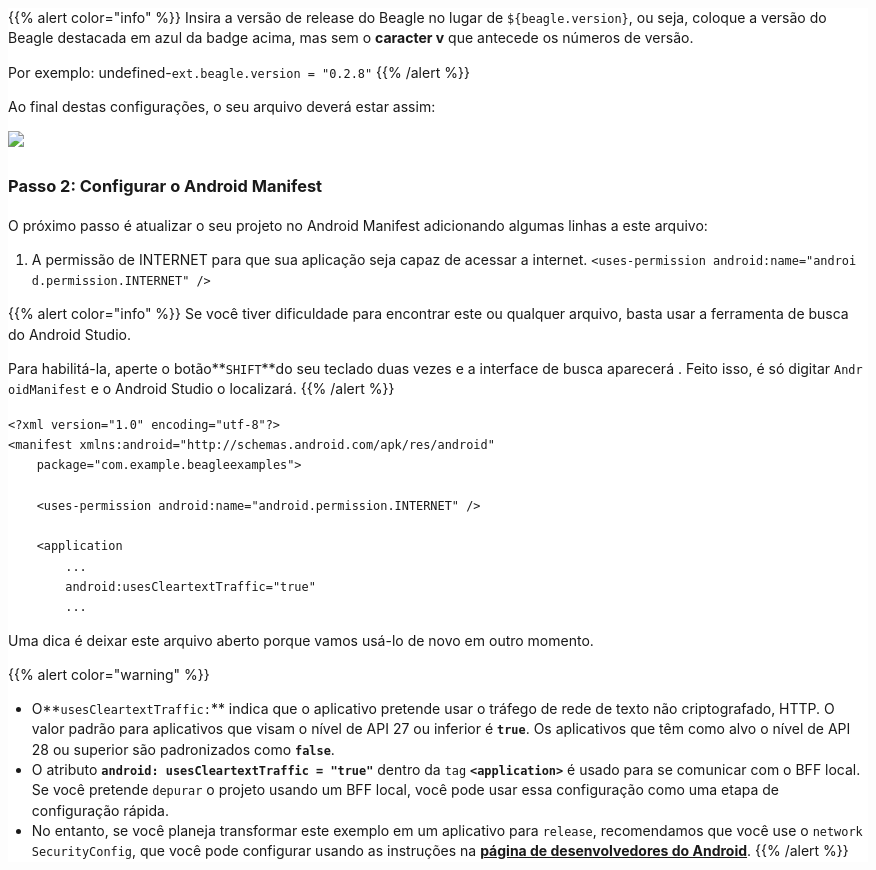 
{{% alert color="info" %}}
Insira a versão de release do Beagle no lugar de `${beagle.version}`, ou seja, coloque a versão do Beagle destacada em azul da badge acima, mas sem o **caracter v** que antecede os números de versão.

Por exemplo: undefined-`ext.beagle.version = "0.2.8"`
{{% /alert %}}

Ao final destas configurações, o seu arquivo deverá estar assim:

![](/implementacaogradle2.png)

### 

### Passo 2: Configurar o Android Manifest

O próximo passo é atualizar o seu projeto no Android Manifest adicionando algumas linhas a este arquivo:

1. A permissão de INTERNET para que sua aplicação seja capaz de acessar a internet. `<uses-permission android:name="android.permission.INTERNET" />`

{{% alert color="info" %}}
Se você tiver dificuldade para encontrar este ou qualquer arquivo, basta usar a ferramenta de busca do Android Studio. 

Para habilitá-la, aperte o botão**`SHIFT`**do seu teclado duas vezes e a interface de busca aparecerá . Feito isso, é só digitar `AndroidManifest` e o Android Studio o localizará. 
{{% /alert %}}


```markup
<?xml version="1.0" encoding="utf-8"?>
<manifest xmlns:android="http://schemas.android.com/apk/res/android"
    package="com.example.beagleexamples">

    <uses-permission android:name="android.permission.INTERNET" />

    <application
        ...
        android:usesCleartextTraffic="true"
        ...
```


Uma dica é deixar este arquivo aberto porque vamos usá-lo de novo em outro momento.

{{% alert color="warning" %}}
* O**`usesCleartextTraffic:`** indica que o aplicativo pretende usar o tráfego de rede de texto não criptografado, HTTP. O valor padrão para aplicativos que visam o nível de API 27 ou inferior é **`true`**. Os aplicativos que têm como alvo o nível de API 28 ou superior são padronizados como **`false`**. 
* O atributo **`android: usesCleartextTraffic = "true"`** dentro da `tag`  **`<application>`** é usado para se comunicar com o BFF local.  Se você pretende `depurar` o projeto usando um BFF local, você pode usar essa configuração como uma etapa de configuração rápida.
* No entanto, se você planeja transformar este exemplo em um aplicativo para `release`, recomendamos que você use o `networkSecurityConfig`, que você pode configurar usando as instruções na [**página de desenvolvedores do Android**](https://developer.android.com/training/articles/security-config).
{{% /alert %}}
